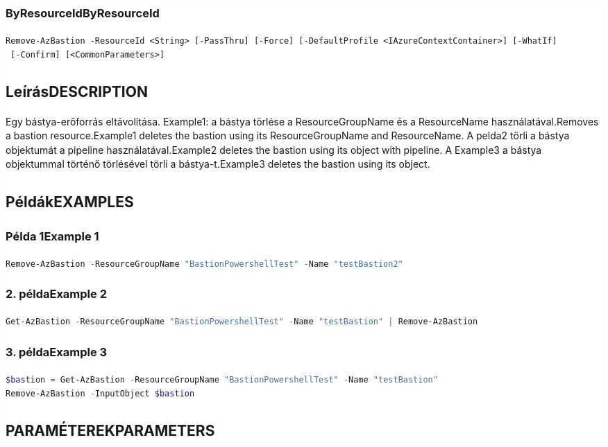 ### <span data-ttu-id="e5244-107">ByResourceId</span><span class="sxs-lookup"><span data-stu-id="e5244-107">ByResourceId</span></span>
```
Remove-AzBastion -ResourceId <String> [-PassThru] [-Force] [-DefaultProfile <IAzureContextContainer>] [-WhatIf]
 [-Confirm] [<CommonParameters>]
```

## <span data-ttu-id="e5244-108">Leírás</span><span class="sxs-lookup"><span data-stu-id="e5244-108">DESCRIPTION</span></span>
<span data-ttu-id="e5244-109">Egy bástya-erőforrás eltávolítása. Example1: a bástya törlése a ResourceGroupName és a ResourceName használatával.</span><span class="sxs-lookup"><span data-stu-id="e5244-109">Removes a bastion resource.Example1 deletes the bastion using its ResourceGroupName and ResourceName.</span></span> <span data-ttu-id="e5244-110">A pelda2 törli a bástya objektumát a pipeline használatával.</span><span class="sxs-lookup"><span data-stu-id="e5244-110">Example2 deletes the bastion using its object with pipeline.</span></span> <span data-ttu-id="e5244-111">A Example3 a bástya objektummal történő törlésével törli a bástya-t.</span><span class="sxs-lookup"><span data-stu-id="e5244-111">Example3 deletes the bastion using its object.</span></span>

## <span data-ttu-id="e5244-112">Példák</span><span class="sxs-lookup"><span data-stu-id="e5244-112">EXAMPLES</span></span>

### <span data-ttu-id="e5244-113">Példa 1</span><span class="sxs-lookup"><span data-stu-id="e5244-113">Example 1</span></span>
```powershell
Remove-AzBastion -ResourceGroupName "BastionPowershellTest" -Name "testBastion2"
```

### <span data-ttu-id="e5244-114">2. példa</span><span class="sxs-lookup"><span data-stu-id="e5244-114">Example 2</span></span>
```powershell
Get-AzBastion -ResourceGroupName "BastionPowershellTest" -Name "testBastion" | Remove-AzBastion
 ```

### <span data-ttu-id="e5244-115">3. példa</span><span class="sxs-lookup"><span data-stu-id="e5244-115">Example 3</span></span>
```powershell
$bastion = Get-AzBastion -ResourceGroupName "BastionPowershellTest" -Name "testBastion"
Remove-AzBastion -InputObject $bastion
 ```

## <span data-ttu-id="e5244-116">PARAMÉTEREK</span><span class="sxs-lookup"><span data-stu-id="e5244-116">PARAMETERS</span></span>
